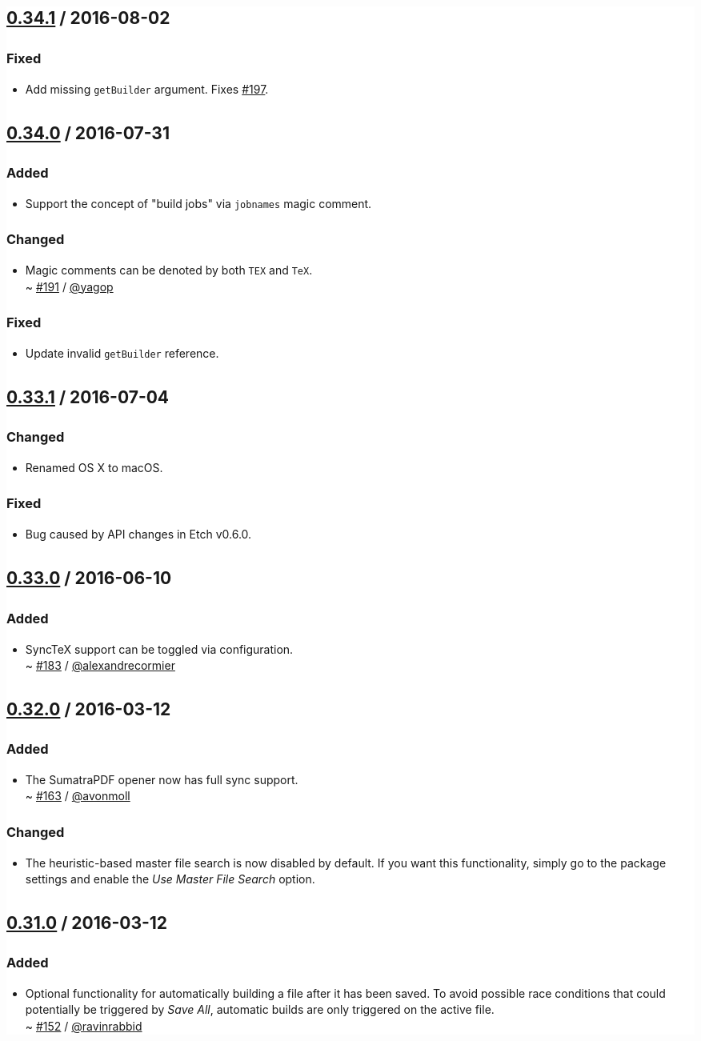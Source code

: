 ## [0.34.1][] / 2016-08-02
### Fixed
- Add missing `getBuilder` argument. Fixes [#197](https://github.com/thomasjo/atom-latex/issues/197).

## [0.34.0][] / 2016-07-31
### Added
- Support the concept of "build jobs" via `jobnames` magic comment.

### Changed
- Magic comments can be denoted by both `TEX` and `TeX`.  
    ~ [#191](https://github.com/thomasjo/atom-latex/pull/191)
    / [@yagop](https://github.com/yagop)

### Fixed
- Update invalid `getBuilder` reference.

## [0.33.1][] / 2016-07-04
### Changed
- Renamed OS X to macOS.

### Fixed
- Bug caused by API changes in Etch v0.6.0.

## [0.33.0][] / 2016-06-10
### Added
- SyncTeX support can be toggled via configuration.  
    ~ [#183](https://github.com/thomasjo/atom-latex/pull/183)
    / [@alexandrecormier](https://github.com/alexandrecormier)

## [0.32.0][] / 2016-03-12
### Added
- The SumatraPDF opener now has full sync support.  
    ~ [#163](https://github.com/thomasjo/atom-latex/pull/163)
    / [@avonmoll](https://github.com/avonmoll)

### Changed
- The heuristic-based master file search is now disabled by default.
  If you want this functionality, simply go to the package settings and enable
  the *Use Master File Search* option.

## [0.31.0][] / 2016-03-12
### Added
- Optional functionality for automatically building a file after it has been
  saved. To avoid possible race conditions that could potentially be triggered
  by *Save All*, automatic builds are only triggered on the active file.  
    ~ [#152](https://github.com/thomasjo/atom-latex/pull/152)
    / [@ravinrabbid](https://github.com/ravinrabbid)


[0.48.0]: https://github.com/thomasjo/atom-latex/compare/v0.47.0...v0.48.0
[0.47.0]: https://github.com/thomasjo/atom-latex/compare/v0.46.0...v0.47.0
[0.46.0]: https://github.com/thomasjo/atom-latex/compare/v0.45.0...v0.46.0
[0.45.0]: https://github.com/thomasjo/atom-latex/compare/v0.44.1...v0.45.0
[0.44.1]: https://github.com/thomasjo/atom-latex/compare/v0.44.0...v0.44.1
[0.44.0]: https://github.com/thomasjo/atom-latex/compare/v0.43.0...v0.44.0
[0.43.0]: https://github.com/thomasjo/atom-latex/compare/v0.42.4...v0.43.0
[0.42.4]: https://github.com/thomasjo/atom-latex/compare/v0.42.3...v0.42.4
[0.42.3]: https://github.com/thomasjo/atom-latex/compare/v0.42.2...v0.42.3
[0.42.2]: https://github.com/thomasjo/atom-latex/compare/v0.42.1...v0.42.2
[0.42.1]: https://github.com/thomasjo/atom-latex/compare/v0.42.0...v0.42.1
[0.42.0]: https://github.com/thomasjo/atom-latex/compare/v0.41.0...v0.42.0
[0.41.0]: https://github.com/thomasjo/atom-latex/compare/v0.40.0...v0.41.0
[0.40.0]: https://github.com/thomasjo/atom-latex/compare/v0.39.1...v0.40.0
[0.39.1]: https://github.com/thomasjo/atom-latex/compare/v0.39.0...v0.39.1
[0.39.0]: https://github.com/thomasjo/atom-latex/compare/v0.38.1...v0.39.0
[0.38.1]: https://github.com/thomasjo/atom-latex/compare/v0.38.0...v0.38.1
[0.38.0]: https://github.com/thomasjo/atom-latex/compare/v0.37.1...v0.38.0
[0.37.1]: https://github.com/thomasjo/atom-latex/compare/v0.37.0...v0.37.1
[0.37.0]: https://github.com/thomasjo/atom-latex/compare/v0.36.1...v0.37.0
[0.36.1]: https://github.com/thomasjo/atom-latex/compare/v0.36.0...v0.36.1
[0.36.0]: https://github.com/thomasjo/atom-latex/compare/v0.35.1...v0.36.0
[0.35.1]: https://github.com/thomasjo/atom-latex/compare/v0.35.0...v0.35.1
[0.35.0]: https://github.com/thomasjo/atom-latex/compare/v0.34.1...v0.35.0
[0.34.1]: https://github.com/thomasjo/atom-latex/compare/v0.34.0...v0.34.1
[0.34.0]: https://github.com/thomasjo/atom-latex/compare/v0.33.1...v0.34.0
[0.33.1]: https://github.com/thomasjo/atom-latex/compare/v0.33.0...v0.33.1
[0.33.0]: https://github.com/thomasjo/atom-latex/compare/v0.32.0...v0.33.0
[0.32.0]: https://github.com/thomasjo/atom-latex/compare/v0.31.0...v0.32.0
[0.31.0]: https://github.com/thomasjo/atom-latex/compare/v0.30.0...v0.31.0
[0.30.0]: https://github.com/thomasjo/atom-latex/compare/v0.29.0...v0.30.0
[0.29.0]: https://github.com/thomasjo/atom-latex/compare/v0.28.2...v0.29.0
[0.28.2]: https://github.com/thomasjo/atom-latex/compare/v0.28.1...v0.28.2
[0.28.1]: https://github.com/thomasjo/atom-latex/compare/v0.28.0...v0.28.1
[0.28.0]: https://github.com/thomasjo/atom-latex/compare/v0.27.1...v0.28.0
[0.27.1]: https://github.com/thomasjo/atom-latex/compare/v0.27.0...v0.27.1
[0.27.0]: https://github.com/thomasjo/atom-latex/compare/v0.26.0...v0.27.0
[0.26.0]: https://github.com/thomasjo/atom-latex/compare/v0.25.1...v0.26.0
[0.25.1]: https://github.com/thomasjo/atom-latex/compare/v0.25.0...v0.25.1
[0.25.0]: https://github.com/thomasjo/atom-latex/compare/v0.24.2...v0.25.0
[0.24.2]: https://github.com/thomasjo/atom-latex/compare/v0.24.1...v0.24.2
[0.24.1]: https://github.com/thomasjo/atom-latex/compare/v0.24.0...v0.24.1
[0.24.0]: https://github.com/thomasjo/atom-latex/compare/v0.23.4...v0.24.0
[0.23.4]: https://github.com/thomasjo/atom-latex/compare/v0.23.3...v0.23.4
[0.23.3]: https://github.com/thomasjo/atom-latex/compare/v0.23.2...v0.23.3
[0.23.2]: https://github.com/thomasjo/atom-latex/compare/v0.23.1...v0.23.2
[0.23.1]: https://github.com/thomasjo/atom-latex/compare/v0.23.0...v0.23.1
[0.23.0]: https://github.com/thomasjo/atom-latex/compare/v0.22.0...v0.23.0
[0.22.0]: https://github.com/thomasjo/atom-latex/compare/v0.21.0...v0.22.0
[0.21.0]: https://github.com/thomasjo/atom-latex/compare/v0.20.0...v0.21.0
[0.20.0]: https://github.com/thomasjo/atom-latex/compare/v0.19.1...v0.20.0
[0.19.1]: https://github.com/thomasjo/atom-latex/compare/v0.19.0...v0.19.1
[0.19.0]: https://github.com/thomasjo/atom-latex/compare/v0.18.1...v0.19.0
[0.18.1]: https://github.com/thomasjo/atom-latex/compare/v0.18.0...v0.18.1
[0.18.0]: https://github.com/thomasjo/atom-latex/compare/v0.17.0...v0.18.0
[0.17.0]: https://github.com/thomasjo/atom-latex/compare/v0.16.1...v0.17.0
[0.16.1]: https://github.com/thomasjo/atom-latex/compare/v0.16.0...v0.16.1
[0.16.0]: https://github.com/thomasjo/atom-latex/compare/v0.15.2...v0.16.0
[0.15.2]: https://github.com/thomasjo/atom-latex/compare/v0.15.1...v0.15.2
[0.15.1]: https://github.com/thomasjo/atom-latex/compare/v0.15.0...v0.15.1
[0.15.0]: https://github.com/thomasjo/atom-latex/compare/v0.14.0...v0.15.0
[0.14.0]: https://github.com/thomasjo/atom-latex/compare/v0.13.0...v0.14.0
[0.13.0]: https://github.com/thomasjo/atom-latex/compare/v0.12.0...v0.13.0
[0.12.0]: https://github.com/thomasjo/atom-latex/compare/v0.11.0...v0.12.0
[0.11.0]: https://github.com/thomasjo/atom-latex/compare/v0.10.0...v0.11.0
[0.10.0]: https://github.com/thomasjo/atom-latex/compare/v0.9.0...v0.10.0
[0.9.0]: https://github.com/thomasjo/atom-latex/compare/v0.8.0...v0.9.0
[0.8.0]: https://github.com/thomasjo/atom-latex/compare/v0.7.0...v0.8.0
[0.7.0]: https://github.com/thomasjo/atom-latex/compare/v0.6.0...v0.7.0
[0.6.0]: https://github.com/thomasjo/atom-latex/compare/v0.5.0...v0.6.0
[0.5.0]: https://github.com/thomasjo/atom-latex/compare/v0.4.0...v0.5.0
[0.4.0]: https://github.com/thomasjo/atom-latex/compare/v0.3.0...v0.4.0
[0.3.0]: https://github.com/thomasjo/atom-latex/compare/v0.2.0...v0.3.0
[0.2.0]: https://github.com/thomasjo/atom-latex/compare/v0.1.0...v0.2.0
[0.1.0]: https://github.com/thomasjo/atom-latex/commit/5272032